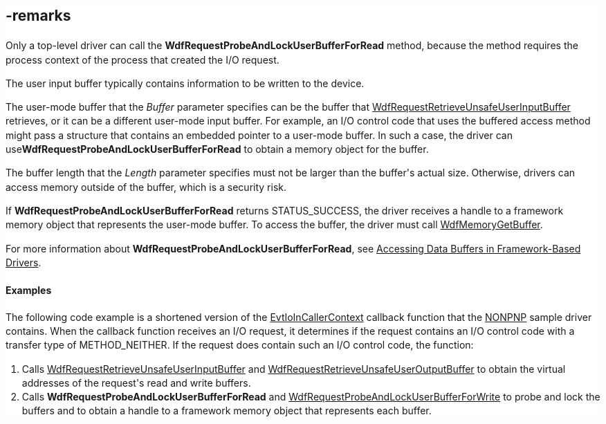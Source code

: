 


## -remarks



Only a top-level driver can call the <b>WdfRequestProbeAndLockUserBufferForRead</b> method, because the method requires the process context of the process that created the I/O request.

The user input buffer typically contains information to be written to the device.

The user-mode buffer that the <i>Buffer</i> parameter specifies can be the buffer that <a href="https://docs.microsoft.com/windows-hardware/drivers/ddi/content/wdfrequest/nf-wdfrequest-wdfrequestretrieveunsafeuserinputbuffer">WdfRequestRetrieveUnsafeUserInputBuffer</a> retrieves, or it can be a different user-mode input buffer. For example, an I/O control code that uses the buffered access method might pass a structure that contains an embedded pointer to a user-mode buffer. In such a case, the driver can use<b>WdfRequestProbeAndLockUserBufferForRead</b> to obtain a memory object for the buffer. 

The buffer length that the <i>Length</i> parameter specifies must not be larger than the buffer's actual size. Otherwise, drivers can access memory outside of the buffer, which is a security risk.

If <b>WdfRequestProbeAndLockUserBufferForRead</b> returns STATUS_SUCCESS, the driver receives a handle to a framework memory object that represents the user-mode buffer. To access the buffer, the driver must call <a href="https://docs.microsoft.com/windows-hardware/drivers/ddi/content/wdfmemory/nf-wdfmemory-wdfmemorygetbuffer">WdfMemoryGetBuffer</a>.

For more information about <b>WdfRequestProbeAndLockUserBufferForRead</b>, see <a href="https://docs.microsoft.com/windows-hardware/drivers/wdf/accessing-data-buffers-in-wdf-drivers">Accessing Data Buffers in Framework-Based Drivers</a>.


#### Examples

The following code example is a shortened version of the <a href="https://docs.microsoft.com/windows-hardware/drivers/ddi/content/wdfdevice/nc-wdfdevice-evt_wdf_io_in_caller_context">EvtIoInCallerContext</a> callback function that the <a href="https://docs.microsoft.com/windows-hardware/drivers/wdf/sample-kmdf-drivers">NONPNP</a> sample driver contains. When the callback function receives an I/O request, it determines if the request contains an I/O control code with a transfer type of METHOD_NEITHER. If the request does contain such an I/O control code, the function:

<ol>
<li>
Calls <a href="https://docs.microsoft.com/windows-hardware/drivers/ddi/content/wdfrequest/nf-wdfrequest-wdfrequestretrieveunsafeuserinputbuffer">WdfRequestRetrieveUnsafeUserInputBuffer</a> and <a href="https://docs.microsoft.com/windows-hardware/drivers/ddi/content/wdfrequest/nf-wdfrequest-wdfrequestretrieveunsafeuseroutputbuffer">WdfRequestRetrieveUnsafeUserOutputBuffer</a> to obtain the virtual addresses of the request's read and write buffers.

</li>
<li>
Calls <b>WdfRequestProbeAndLockUserBufferForRead</b> and <a href="https://docs.microsoft.com/windows-hardware/drivers/ddi/content/wdfrequest/nf-wdfrequest-wdfrequestprobeandlockuserbufferforwrite">WdfRequestProbeAndLockUserBufferForWrite</a> to probe and lock the buffers and to obtain a handle to a framework memory object that represents each buffer.
